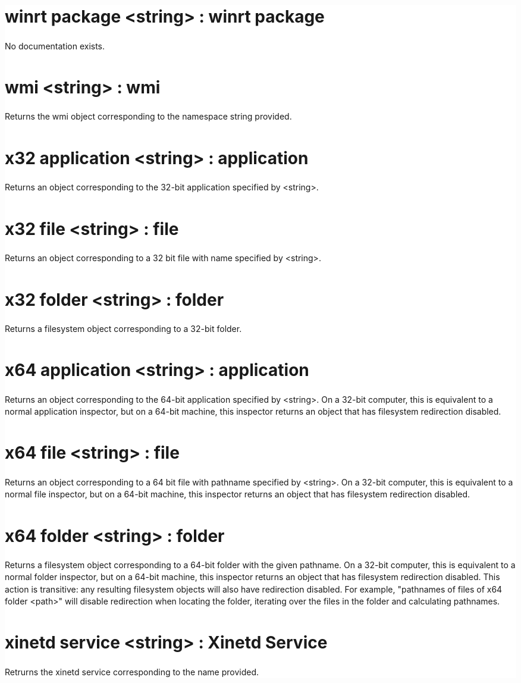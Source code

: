 # winrt package &lt;string&gt; : winrt package

No documentation exists.

# wmi &lt;string&gt; : wmi

Returns the wmi object corresponding to the namespace string provided.

# x32 application &lt;string&gt; : application

Returns an object corresponding to the 32-bit application specified by &lt;string&gt;.

# x32 file &lt;string&gt; : file

Returns an object corresponding to a 32 bit file with name specified by &lt;string&gt;.

# x32 folder &lt;string&gt; : folder

Returns a filesystem object corresponding to a 32-bit folder.

# x64 application &lt;string&gt; : application

Returns an object corresponding to the 64-bit application specified by &lt;string&gt;. On a 32-bit computer, this is equivalent to a normal application inspector, but on a 64-bit machine, this inspector returns an object that has filesystem redirection disabled.

# x64 file &lt;string&gt; : file

Returns an object corresponding to a 64 bit file with pathname specified by &lt;string&gt;. On a 32-bit computer, this is equivalent to a normal file inspector, but on a 64-bit machine, this inspector returns an object that has filesystem redirection disabled.

# x64 folder &lt;string&gt; : folder

Returns a filesystem object corresponding to a 64-bit folder with the given pathname. On a 32-bit computer, this is equivalent to a normal folder inspector, but on a 64-bit machine, this inspector returns an object that has filesystem redirection disabled. This action is transitive: any resulting filesystem objects will also have redirection disabled. For example, "pathnames of files of x64 folder &lt;path&gt;" will disable redirection when locating the folder, iterating over the files in the folder and calculating pathnames.

# xinetd service &lt;string&gt; : Xinetd Service

Retrurns the xinetd service corresponding to the name provided.

